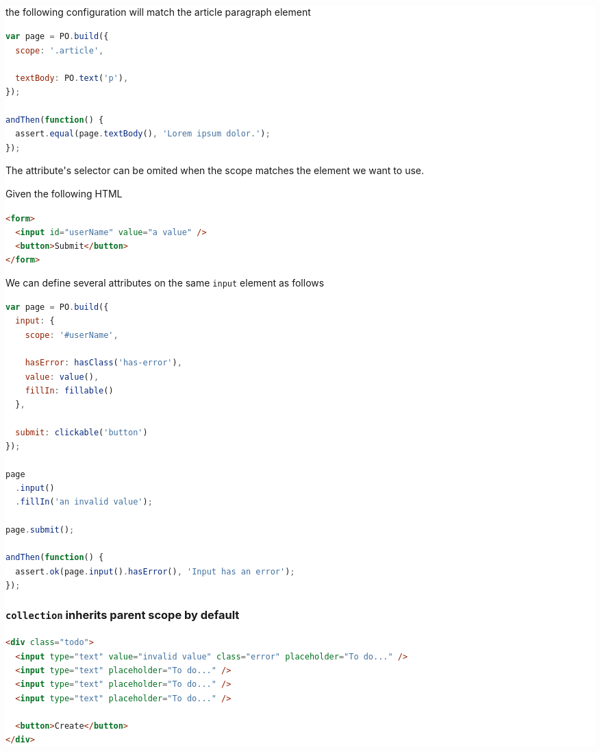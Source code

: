 the following configuration will match the article paragraph element

```js
var page = PO.build({
  scope: '.article',

  textBody: PO.text('p'),
});

andThen(function() {
  assert.equal(page.textBody(), 'Lorem ipsum dolor.');
});
```

The attribute's selector can be omited when the scope matches the element we
want to use.

Given the following HTML

```html
<form>
  <input id="userName" value="a value" />
  <button>Submit</button>
</form>
```

We can define several attributes on the same `input` element as follows

```js
var page = PO.build({
  input: {
    scope: '#userName',

    hasError: hasClass('has-error'),
    value: value(),
    fillIn: fillable()
  },

  submit: clickable('button')
});

page
  .input()
  .fillIn('an invalid value');

page.submit();

andThen(function() {
  assert.ok(page.input().hasError(), 'Input has an error');
});
```

### `collection` inherits parent scope by default

```html
<div class="todo">
  <input type="text" value="invalid value" class="error" placeholder="To do..." />
  <input type="text" placeholder="To do..." />
  <input type="text" placeholder="To do..." />
  <input type="text" placeholder="To do..." />

  <button>Create</button>
</div>
```
